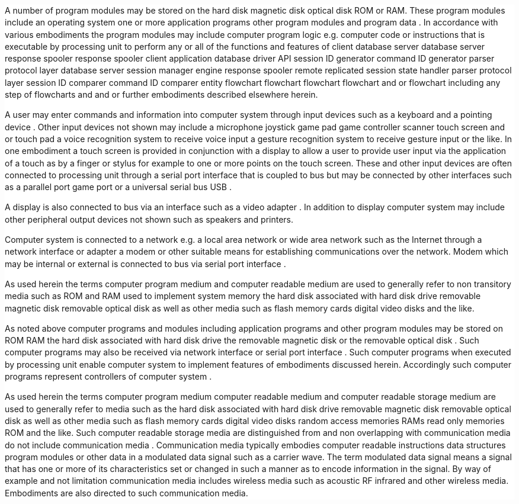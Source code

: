 A number of program modules may be stored on the hard disk magnetic disk optical disk ROM or RAM. These program modules include an operating system one or more application programs other program modules and program data . In accordance with various embodiments the program modules may include computer program logic e.g. computer code or instructions that is executable by processing unit to perform any or all of the functions and features of client database server database server response spooler response spooler client application database driver API session ID generator command ID generator parser protocol layer database server session manager engine response spooler remote replicated session state handler parser protocol layer session ID comparer command ID comparer entity flowchart flowchart flowchart flowchart and or flowchart including any step of flowcharts and and or further embodiments described elsewhere herein.

A user may enter commands and information into computer system through input devices such as a keyboard and a pointing device . Other input devices not shown may include a microphone joystick game pad game controller scanner touch screen and or touch pad a voice recognition system to receive voice input a gesture recognition system to receive gesture input or the like. In one embodiment a touch screen is provided in conjunction with a display to allow a user to provide user input via the application of a touch as by a finger or stylus for example to one or more points on the touch screen. These and other input devices are often connected to processing unit through a serial port interface that is coupled to bus but may be connected by other interfaces such as a parallel port game port or a universal serial bus USB .

A display is also connected to bus via an interface such as a video adapter . In addition to display computer system may include other peripheral output devices not shown such as speakers and printers.

Computer system is connected to a network e.g. a local area network or wide area network such as the Internet through a network interface or adapter a modem or other suitable means for establishing communications over the network. Modem which may be internal or external is connected to bus via serial port interface .

As used herein the terms computer program medium and computer readable medium are used to generally refer to non transitory media such as ROM and RAM used to implement system memory the hard disk associated with hard disk drive removable magnetic disk removable optical disk as well as other media such as flash memory cards digital video disks and the like.

As noted above computer programs and modules including application programs and other program modules may be stored on ROM RAM the hard disk associated with hard disk drive the removable magnetic disk or the removable optical disk . Such computer programs may also be received via network interface or serial port interface . Such computer programs when executed by processing unit enable computer system to implement features of embodiments discussed herein. Accordingly such computer programs represent controllers of computer system .

As used herein the terms computer program medium computer readable medium and computer readable storage medium are used to generally refer to media such as the hard disk associated with hard disk drive removable magnetic disk removable optical disk as well as other media such as flash memory cards digital video disks random access memories RAMs read only memories ROM and the like. Such computer readable storage media are distinguished from and non overlapping with communication media do not include communication media . Communication media typically embodies computer readable instructions data structures program modules or other data in a modulated data signal such as a carrier wave. The term modulated data signal means a signal that has one or more of its characteristics set or changed in such a manner as to encode information in the signal. By way of example and not limitation communication media includes wireless media such as acoustic RF infrared and other wireless media. Embodiments are also directed to such communication media.
